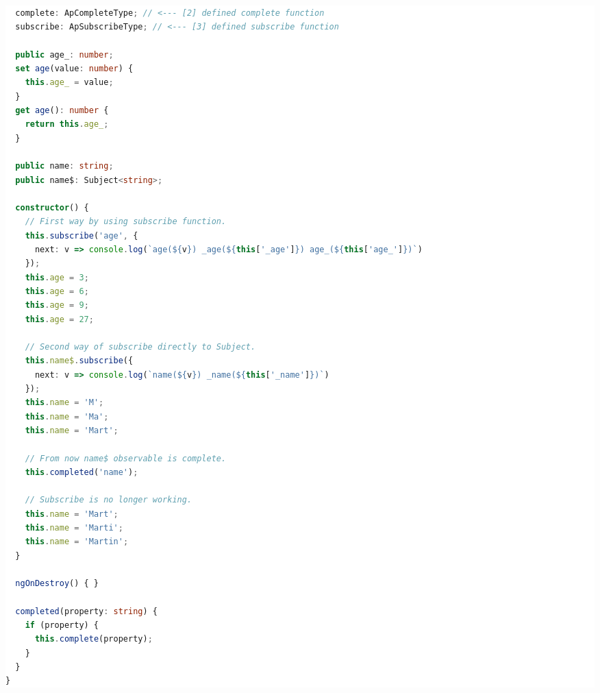 ```typescript
  complete: ApCompleteType; // <--- [2] defined complete function
  subscribe: ApSubscribeType; // <--- [3] defined subscribe function

  public age_: number;
  set age(value: number) {
    this.age_ = value;
  }
  get age(): number {
    return this.age_;
  }

  public name: string;
  public name$: Subject<string>;

  constructor() {
    // First way by using subscribe function.
    this.subscribe('age', {
      next: v => console.log(`age(${v}) _age(${this['_age']}) age_(${this['age_']})`)
    });
    this.age = 3;
    this.age = 6;
    this.age = 9;
    this.age = 27;

    // Second way of subscribe directly to Subject.
    this.name$.subscribe({
      next: v => console.log(`name(${v}) _name(${this['_name']})`)
    });
    this.name = 'M';
    this.name = 'Ma';
    this.name = 'Mart';

    // From now name$ observable is complete.
    this.completed('name');

    // Subscribe is no longer working.
    this.name = 'Mart';
    this.name = 'Marti';
    this.name = 'Martin';
  }

  ngOnDestroy() { }

  completed(property: string) {
    if (property) {
      this.complete(property);
    }
  }
}
```
